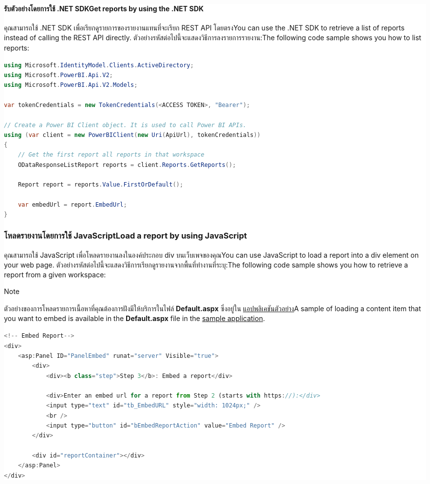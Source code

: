 #### <a name="get-reports-by-using-the-net-sdk"></a><span data-ttu-id="1e384-228">รับตัวอย่างโดยการใช้ .NET SDK</span><span class="sxs-lookup"><span data-stu-id="1e384-228">Get reports by using the .NET SDK</span></span>

<span data-ttu-id="1e384-229">คุณสามารถใช้ .NET SDK เพื่อเรียกดูรายการของรายงานแทนที่จะเรียก REST API โดยตรง</span><span class="sxs-lookup"><span data-stu-id="1e384-229">You can use the .NET SDK to retrieve a list of reports instead of calling the REST API directly.</span></span> <span data-ttu-id="1e384-230">ตัวอย่างรหัสต่อไปนี้จะแสดงวิธีการลงรายการรายงาน:</span><span class="sxs-lookup"><span data-stu-id="1e384-230">The following code sample shows you how to list reports:</span></span>

```csharp
using Microsoft.IdentityModel.Clients.ActiveDirectory;
using Microsoft.PowerBI.Api.V2;
using Microsoft.PowerBI.Api.V2.Models;

var tokenCredentials = new TokenCredentials(<ACCESS TOKEN>, "Bearer");

// Create a Power BI Client object. It is used to call Power BI APIs.
using (var client = new PowerBIClient(new Uri(ApiUrl), tokenCredentials))
{
    // Get the first report all reports in that workspace
    ODataResponseListReport reports = client.Reports.GetReports();

    Report report = reports.Value.FirstOrDefault();

    var embedUrl = report.EmbedUrl;
}
```

### <a name="load-a-report-by-using-javascript"></a><span data-ttu-id="1e384-231">โหลดรายงานโดยการใช้ JavaScript</span><span class="sxs-lookup"><span data-stu-id="1e384-231">Load a report by using JavaScript</span></span>

<span data-ttu-id="1e384-232">คุณสามารถใช้ JavaScript เพื่อโหลดรายงานลงในองค์ประกอบ div บนเว็บเพจของคุณ</span><span class="sxs-lookup"><span data-stu-id="1e384-232">You can use JavaScript to load a report into a div element on your web page.</span></span> <span data-ttu-id="1e384-233">ตัวอย่างรหัสต่อไปนี้จะแสดงวิธีการเรียกดูรายงานจากพื้นที่ทำงานที่ระบุ:</span><span class="sxs-lookup"><span data-stu-id="1e384-233">The following code sample shows you how to retrieve a report from a given workspace:</span></span>

> [!NOTE]  
> <span data-ttu-id="1e384-234">ตัวอย่างของการโหลดรายการเนื้อหาที่คุณต้องการฝังมีให้บริการในไฟล์ **Default.aspx** ซึ่งอยู่ใน [แอปพลิเคชันตัวอย่าง](https://github.com/Microsoft/PowerBI-Developer-Samples)</span><span class="sxs-lookup"><span data-stu-id="1e384-234">A sample of loading a content item that you want to embed is available in the **Default.aspx** file in the [sample application](https://github.com/Microsoft/PowerBI-Developer-Samples).</span></span>

```javascript
<!-- Embed Report-->
<div> 
    <asp:Panel ID="PanelEmbed" runat="server" Visible="true">
        <div>
            <div><b class="step">Step 3</b>: Embed a report</div>

            <div>Enter an embed url for a report from Step 2 (starts with https://):</div>
            <input type="text" id="tb_EmbedURL" style="width: 1024px;" />
            <br />
            <input type="button" id="bEmbedReportAction" value="Embed Report" />
        </div>

        <div id="reportContainer"></div>
    </asp:Panel>
</div>
```